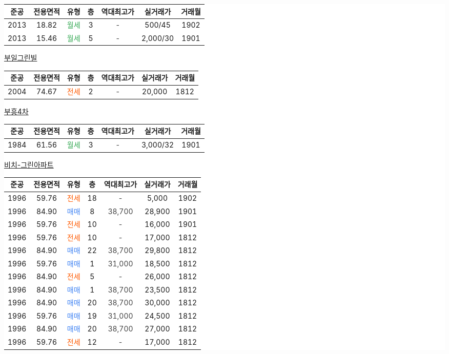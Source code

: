 |준공|전용면적|유형|층|역대최고가|실거래가|거래월|
|:---:|:---:|:---:|:---:|:---:|:---:|:---:|
|2013|18.82|<span style="color:#34a853">월세</span>|3|<span style="color:#444444">-</span>|500/45|1902|
|2013|15.46|<span style="color:#34a853">월세</span>|5|<span style="color:#444444">-</span>|2,000/30|1901|

[부일그린빌](https://search.naver.com/search.naver?query=%EB%B6%80%EC%82%B0%EA%B4%91%EC%97%AD%EC%8B%9C+%EC%88%98%EC%98%81%EA%B5%AC+%EA%B4%91%EC%95%88%EB%8F%99+%EB%B6%80%EC%9D%BC%EA%B7%B8%EB%A6%B0%EB%B9%8C)

|준공|전용면적|유형|층|역대최고가|실거래가|거래월|
|:---:|:---:|:---:|:---:|:---:|:---:|:---:|
|2004|74.67|<span style="color:#ff5a00">전세</span>|2|<span style="color:#444444">-</span>|20,000|1812|

[부흥4차](https://search.naver.com/search.naver?query=%EB%B6%80%EC%82%B0%EA%B4%91%EC%97%AD%EC%8B%9C+%EC%88%98%EC%98%81%EA%B5%AC+%EA%B4%91%EC%95%88%EB%8F%99+%EB%B6%80%ED%9D%A54%EC%B0%A8)

|준공|전용면적|유형|층|역대최고가|실거래가|거래월|
|:---:|:---:|:---:|:---:|:---:|:---:|:---:|
|1984|61.56|<span style="color:#34a853">월세</span>|3|<span style="color:#444444">-</span>|3,000/32|1901|

[비치-그린아파트](https://search.naver.com/search.naver?query=%EB%B6%80%EC%82%B0%EA%B4%91%EC%97%AD%EC%8B%9C+%EC%88%98%EC%98%81%EA%B5%AC+%EA%B4%91%EC%95%88%EB%8F%99+%EB%B9%84%EC%B9%98-%EA%B7%B8%EB%A6%B0%EC%95%84%ED%8C%8C%ED%8A%B8)

|준공|전용면적|유형|층|역대최고가|실거래가|거래월|
|:---:|:---:|:---:|:---:|:---:|:---:|:---:|
|1996|59.76|<span style="color:#ff5a00">전세</span>|18|<span style="color:#444444">-</span>|5,000|1902|
|1996|84.90|<span style="color:#4285f3">매매</span>|8|<span style="color:#444444">38,700</span>|28,900|1901|
|1996|59.76|<span style="color:#ff5a00">전세</span>|10|<span style="color:#444444">-</span>|16,000|1901|
|1996|59.76|<span style="color:#ff5a00">전세</span>|10|<span style="color:#444444">-</span>|17,000|1812|
|1996|84.90|<span style="color:#4285f3">매매</span>|22|<span style="color:#444444">38,700</span>|29,800|1812|
|1996|59.76|<span style="color:#4285f3">매매</span>|1|<span style="color:#444444">31,000</span>|18,500|1812|
|1996|84.90|<span style="color:#ff5a00">전세</span>|5|<span style="color:#444444">-</span>|26,000|1812|
|1996|84.90|<span style="color:#4285f3">매매</span>|1|<span style="color:#444444">38,700</span>|23,500|1812|
|1996|84.90|<span style="color:#4285f3">매매</span>|20|<span style="color:#444444">38,700</span>|30,000|1812|
|1996|59.76|<span style="color:#4285f3">매매</span>|19|<span style="color:#444444">31,000</span>|24,500|1812|
|1996|84.90|<span style="color:#4285f3">매매</span>|20|<span style="color:#444444">38,700</span>|27,000|1812|
|1996|59.76|<span style="color:#ff5a00">전세</span>|12|<span style="color:#444444">-</span>|17,000|1812|


<script async src="//pagead2.googlesyndication.com/pagead/js/adsbygoogle.js"></script>

<ins class="adsbygoogle"
     style="display:block"
     data-ad-client="ca-pub-2446590836940007"
     data-ad-slot="1659523306"
     data-ad-format="auto"
     data-full-width-responsive="true"></ins>
<script>
(adsbygoogle = window.adsbygoogle || []).push({});
</script>
